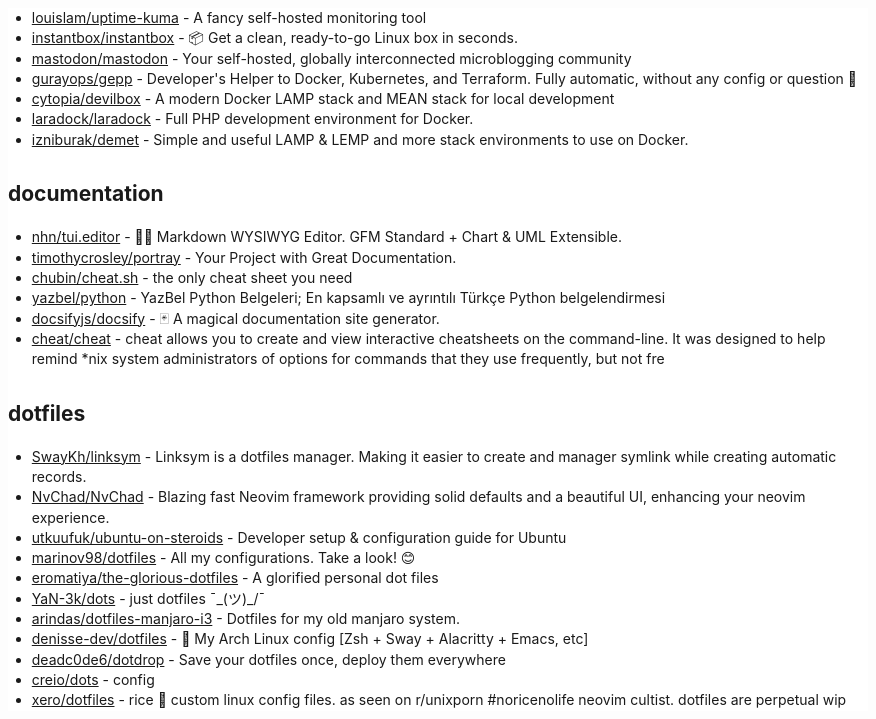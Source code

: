 - [louislam/uptime-kuma](https://github.com/louislam/uptime-kuma) - A fancy self-hosted monitoring tool
- [instantbox/instantbox](https://github.com/instantbox/instantbox) - 📦 Get a clean, ready-to-go Linux box in seconds.
- [mastodon/mastodon](https://github.com/mastodon/mastodon) - Your self-hosted, globally interconnected microblogging community
- [gurayops/gepp](https://github.com/gurayops/gepp) - Developer's Helper to Docker, Kubernetes, and Terraform. Fully automatic, without any config or question 🙌
- [cytopia/devilbox](https://github.com/cytopia/devilbox) - A modern Docker LAMP stack and MEAN stack for local development
- [laradock/laradock](https://github.com/laradock/laradock) - Full PHP development environment for Docker.
- [izniburak/demet](https://github.com/izniburak/demet) - Simple and useful LAMP & LEMP and more stack environments to use on Docker.

## documentation 

- [nhn/tui.editor](https://github.com/nhn/tui.editor) - 🍞📝 Markdown WYSIWYG Editor. GFM Standard + Chart & UML Extensible.
- [timothycrosley/portray](https://github.com/timothycrosley/portray) - Your Project with Great Documentation.
- [chubin/cheat.sh](https://github.com/chubin/cheat.sh) - the only cheat sheet you need
- [yazbel/python](https://github.com/yazbel/python) - YazBel Python Belgeleri; En kapsamlı ve ayrıntılı Türkçe Python belgelendirmesi
- [docsifyjs/docsify](https://github.com/docsifyjs/docsify) - 🃏 A magical documentation site generator.
- [cheat/cheat](https://github.com/cheat/cheat) - cheat allows you to create and view interactive cheatsheets on the command-line. It was designed to help remind *nix system administrators of options for commands that they use frequently, but not fre

## dotfiles 

- [SwayKh/linksym](https://github.com/SwayKh/linksym) - Linksym is a dotfiles manager. Making it easier to create and manager symlink while creating automatic records.
- [NvChad/NvChad](https://github.com/NvChad/NvChad) - Blazing fast Neovim framework providing solid defaults and a beautiful UI, enhancing your neovim experience.
- [utkuufuk/ubuntu-on-steroids](https://github.com/utkuufuk/ubuntu-on-steroids) - Developer setup & configuration guide for Ubuntu
- [marinov98/dotfiles](https://github.com/marinov98/dotfiles) - All my configurations. Take a look! :blush:
- [eromatiya/the-glorious-dotfiles](https://github.com/eromatiya/the-glorious-dotfiles) - A glorified personal dot files
- [YaN-3k/dots](https://github.com/YaN-3k/dots) - just dotfiles ¯\_(ツ)_/¯﻿
- [arindas/dotfiles-manjaro-i3](https://github.com/arindas/dotfiles-manjaro-i3) - Dotfiles for my old manjaro system.
- [denisse-dev/dotfiles](https://github.com/denisse-dev/dotfiles) - :dragon_face: My Arch Linux config [Zsh + Sway + Alacritty + Emacs, etc]
- [deadc0de6/dotdrop](https://github.com/deadc0de6/dotdrop) - Save your dotfiles once, deploy them everywhere
- [creio/dots](https://github.com/creio/dots) - config
- [xero/dotfiles](https://github.com/xero/dotfiles) - rice 🍚 custom linux config files. as seen on r/unixporn #noricenolife neovim cultist. dotfiles are perpetual wip
